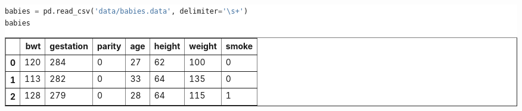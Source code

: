 [statlabs]: https://www.stat.berkeley.edu/users/statlabs/


```python
babies = pd.read_csv('data/babies.data', delimiter='\s+')
babies
```




<div>
<style scoped>
    .dataframe tbody tr th:only-of-type {
        vertical-align: middle;
    }

    .dataframe tbody tr th {
        vertical-align: top;
    }

    .dataframe thead th {
        text-align: right;
    }
</style>
<table border="1" class="dataframe">
  <thead>
    <tr style="text-align: right;">
      <th></th>
      <th>bwt</th>
      <th>gestation</th>
      <th>parity</th>
      <th>age</th>
      <th>height</th>
      <th>weight</th>
      <th>smoke</th>
    </tr>
  </thead>
  <tbody>
    <tr>
      <th>0</th>
      <td>120</td>
      <td>284</td>
      <td>0</td>
      <td>27</td>
      <td>62</td>
      <td>100</td>
      <td>0</td>
    </tr>
    <tr>
      <th>1</th>
      <td>113</td>
      <td>282</td>
      <td>0</td>
      <td>33</td>
      <td>64</td>
      <td>135</td>
      <td>0</td>
    </tr>
    <tr>
      <th>2</th>
      <td>128</td>
      <td>279</td>
      <td>0</td>
      <td>28</td>
      <td>64</td>
      <td>115</td>
      <td>1</td>
    </tr>